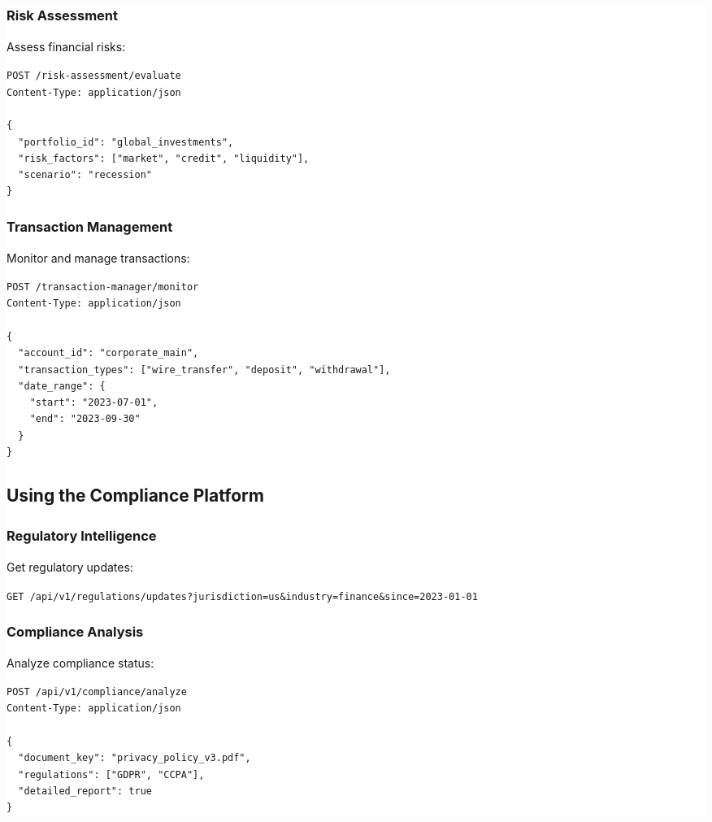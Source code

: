 ### Risk Assessment

Assess financial risks:

```
POST /risk-assessment/evaluate
Content-Type: application/json

{
  "portfolio_id": "global_investments",
  "risk_factors": ["market", "credit", "liquidity"],
  "scenario": "recession"
}
```

### Transaction Management

Monitor and manage transactions:

```
POST /transaction-manager/monitor
Content-Type: application/json

{
  "account_id": "corporate_main",
  "transaction_types": ["wire_transfer", "deposit", "withdrawal"],
  "date_range": {
    "start": "2023-07-01",
    "end": "2023-09-30"
  }
}
```

## Using the Compliance Platform

### Regulatory Intelligence

Get regulatory updates:

```
GET /api/v1/regulations/updates?jurisdiction=us&industry=finance&since=2023-01-01
```

### Compliance Analysis

Analyze compliance status:

```
POST /api/v1/compliance/analyze
Content-Type: application/json

{
  "document_key": "privacy_policy_v3.pdf",
  "regulations": ["GDPR", "CCPA"],
  "detailed_report": true
}
```
